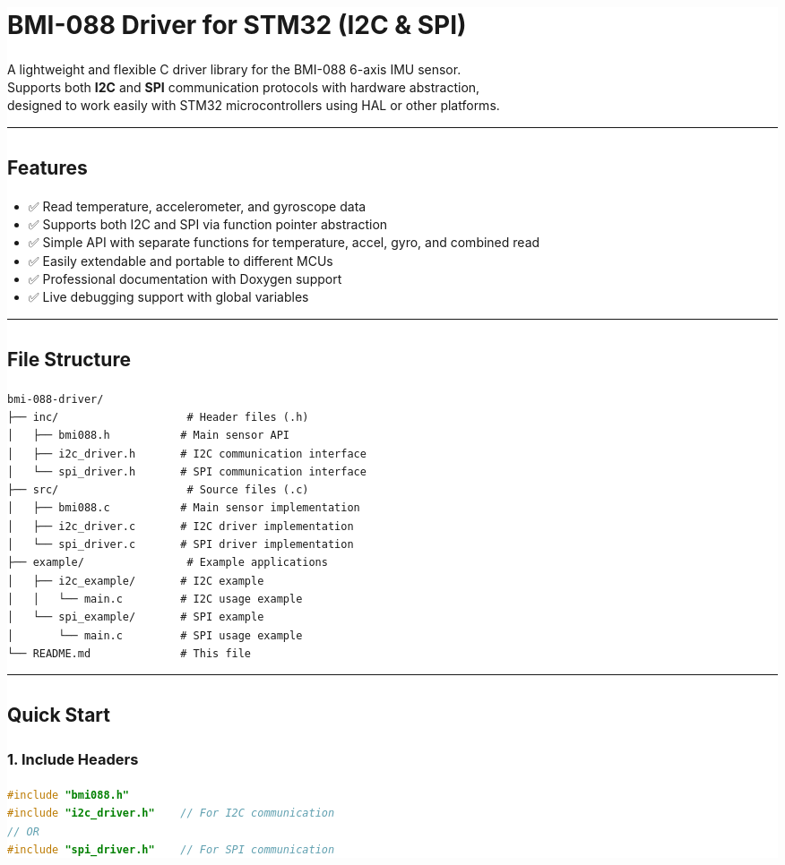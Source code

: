 # BMI-088 Driver for STM32 (I2C & SPI)

A lightweight and flexible C driver library for the BMI-088 6-axis IMU sensor.  
Supports both **I2C** and **SPI** communication protocols with hardware abstraction,  
designed to work easily with STM32 microcontrollers using HAL or other platforms.

---

## Features

- ✅ Read temperature, accelerometer, and gyroscope data  
- ✅ Supports both I2C and SPI via function pointer abstraction  
- ✅ Simple API with separate functions for temperature, accel, gyro, and combined read  
- ✅ Easily extendable and portable to different MCUs  
- ✅ Professional documentation with Doxygen support
- ✅ Live debugging support with global variables

---

## File Structure

```
bmi-088-driver/
├── inc/                    # Header files (.h)
│   ├── bmi088.h           # Main sensor API
│   ├── i2c_driver.h       # I2C communication interface
│   └── spi_driver.h       # SPI communication interface
├── src/                    # Source files (.c)
│   ├── bmi088.c           # Main sensor implementation
│   ├── i2c_driver.c       # I2C driver implementation
│   └── spi_driver.c       # SPI driver implementation
├── example/                # Example applications
│   ├── i2c_example/       # I2C example
│   │   └── main.c         # I2C usage example
│   └── spi_example/       # SPI example
│       └── main.c         # SPI usage example
└── README.md              # This file
```

---

## Quick Start

### 1. Include Headers
```c
#include "bmi088.h"
#include "i2c_driver.h"    // For I2C communication
// OR
#include "spi_driver.h"    // For SPI communication
```
